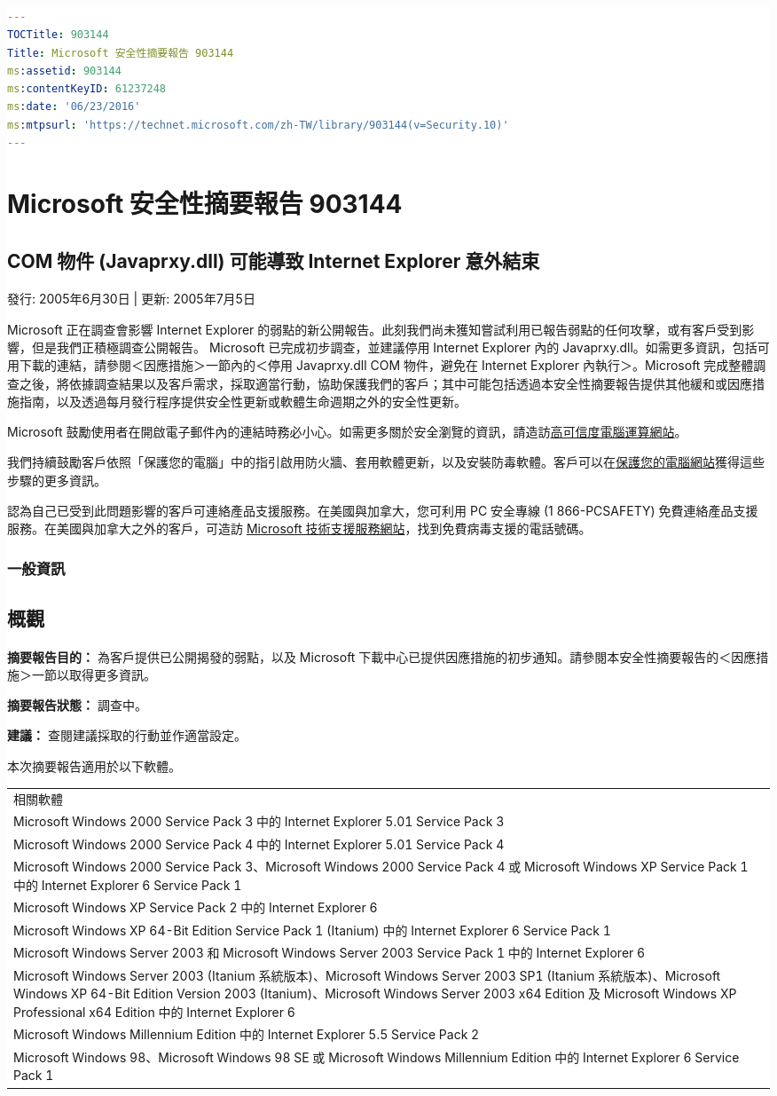 ```yaml
---
TOCTitle: 903144
Title: Microsoft 安全性摘要報告 903144
ms:assetid: 903144
ms:contentKeyID: 61237248
ms:date: '06/23/2016'
ms:mtpsurl: 'https://technet.microsoft.com/zh-TW/library/903144(v=Security.10)'
---
```



Microsoft 安全性摘要報告 903144
===============================

COM 物件 (Javaprxy.dll) 可能導致 Internet Explorer 意外結束
-----------------------------------------------------------

發行: 2005年6月30日 | 更新: 2005年7月5日

Microsoft 正在調查會影響 Internet Explorer 的弱點的新公開報告。此刻我們尚未獲知嘗試利用已報告弱點的任何攻擊，或有客戶受到影響，但是我們正積極調查公開報告。
Microsoft 已完成初步調查，並建議停用 Internet Explorer 內的 Javaprxy.dll。如需更多資訊，包括可用下載的連結，請參閱＜因應措施＞一節內的＜停用 Javaprxy.dll COM 物件，避免在 Internet Explorer 內執行＞。Microsoft 完成整體調查之後，將依據調查結果以及客戶需求，採取適當行動，協助保護我們的客戶；其中可能包括透過本安全性摘要報告提供其他緩和或因應措施指南，以及透過每月發行程序提供安全性更新或軟體生命週期之外的安全性更新。

Microsoft 鼓勵使用者在開啟電子郵件內的連結時務必小心。如需更多關於安全瀏覽的資訊，請造訪[高可信度電腦運算網站](http://www.microsoft.com/taiwan/security/incident/settings.mspx)。

我們持續鼓勵客戶依照「保護您的電腦」中的指引啟用防火牆、套用軟體更新，以及安裝防毒軟體。客戶可以在[保護您的電腦網站](http://www.microsoft.com/taiwan/security/protect/)獲得這些步驟的更多資訊。

認為自己已受到此問題影響的客戶可連絡產品支援服務。在美國與加拿大，您可利用 PC 安全專線 (1 866-PCSAFETY) 免費連絡產品支援服務。在美國與加拿大之外的客戶，可造訪 [Microsoft 技術支援服務網站](http://support.microsoft.com/security/)，找到免費病毒支援的電話號碼。

### 一般資訊

概觀
----


**摘要報告目的：**  為客戶提供已公開揭發的弱點，以及 Microsoft 下載中心已提供因應措施的初步通知。請參閱本安全性摘要報告的＜因應措施＞一節以取得更多資訊。

**摘要報告狀態：**  調查中。

**建議：** 查閱建議採取的行動並作適當設定。

本次摘要報告適用於以下軟體。

|                                                                                                                                                                                                                                                                                         |
|-----------------------------------------------------------------------------------------------------------------------------------------------------------------------------------------------------------------------------------------------------------------------------------------|
| 相關軟體                                                                                                                                                                                                                                                                                |
| Microsoft Windows 2000 Service Pack 3 中的 Internet Explorer 5.01 Service Pack 3                                                                                                                                                                                                        |
| Microsoft Windows 2000 Service Pack 4 中的 Internet Explorer 5.01 Service Pack 4                                                                                                                                                                                                        |
| Microsoft Windows 2000 Service Pack 3、Microsoft Windows 2000 Service Pack 4 或 Microsoft Windows XP Service Pack 1 中的 Internet Explorer 6 Service Pack 1                                                                                                                             |
| Microsoft Windows XP Service Pack 2 中的 Internet Explorer 6                                                                                                                                                                                                                            |
| Microsoft Windows XP 64-Bit Edition Service Pack 1 (Itanium) 中的 Internet Explorer 6 Service Pack 1                                                                                                                                                                                    |
| Microsoft Windows Server 2003 和 Microsoft Windows Server 2003 Service Pack 1 中的 Internet Explorer 6                                                                                                                                                                                  |
| Microsoft Windows Server 2003 (Itanium 系統版本)、Microsoft Windows Server 2003 SP1 (Itanium 系統版本)、Microsoft Windows XP 64-Bit Edition Version 2003 (Itanium)、Microsoft Windows Server 2003 x64 Edition 及 Microsoft Windows XP Professional x64 Edition 中的 Internet Explorer 6 |
| Microsoft Windows Millennium Edition 中的 Internet Explorer 5.5 Service Pack 2                                                                                                                                                                                                          |
| Microsoft Windows 98、Microsoft Windows 98 SE 或 Microsoft Windows Millennium Edition 中的 Internet Explorer 6 Service Pack 1                                                                                                                                                           |
